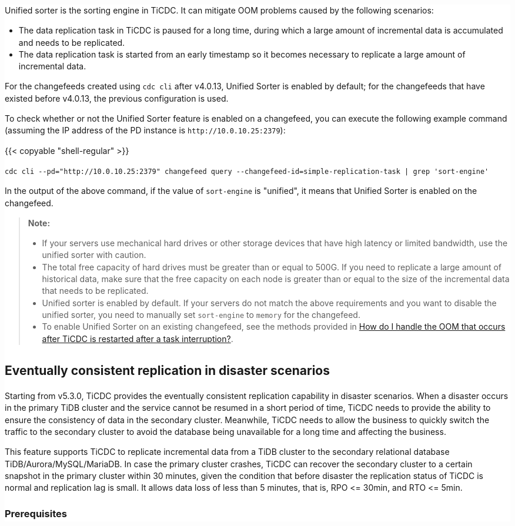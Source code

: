 Unified sorter is the sorting engine in TiCDC. It can mitigate OOM problems caused by the following scenarios:

+ The data replication task in TiCDC is paused for a long time, during which a large amount of incremental data is accumulated and needs to be replicated.
+ The data replication task is started from an early timestamp so it becomes necessary to replicate a large amount of incremental data.

For the changefeeds created using `cdc cli` after v4.0.13, Unified Sorter is enabled by default; for the changefeeds that have existed before v4.0.13, the previous configuration is used.

To check whether or not the Unified Sorter feature is enabled on a changefeed, you can execute the following example command (assuming the IP address of the PD instance is `http://10.0.10.25:2379`):

{{< copyable "shell-regular" >}}

```shell
cdc cli --pd="http://10.0.10.25:2379" changefeed query --changefeed-id=simple-replication-task | grep 'sort-engine'
```

In the output of the above command, if the value of `sort-engine` is "unified", it means that Unified Sorter is enabled on the changefeed.

> **Note:**
>
> + If your servers use mechanical hard drives or other storage devices that have high latency or limited bandwidth, use the unified sorter with caution.
> + The total free capacity of hard drives must be greater than or equal to 500G. If you need to replicate a large amount of historical data, make sure that the free capacity on each node is greater than or equal to the size of the incremental data that needs to be replicated.
> + Unified sorter is enabled by default. If your servers do not match the above requirements and you want to disable the unified sorter, you need to manually set `sort-engine` to `memory` for the changefeed.
> + To enable Unified Sorter on an existing changefeed, see the methods provided in [How do I handle the OOM that occurs after TiCDC is restarted after a task interruption?](/ticdc/troubleshoot-ticdc.md#what-should-i-do-to-handle-the-oom-that-occurs-after-ticdc-is-restarted-after-a-task-interruption). 

## Eventually consistent replication in disaster scenarios

Starting from v5.3.0, TiCDC provides the eventually consistent replication capability in disaster scenarios. When a disaster occurs in the primary TiDB cluster and the service cannot be resumed in a short period of time, TiCDC needs to provide the ability to ensure the consistency of data in the secondary cluster. Meanwhile, TiCDC needs to allow the business to quickly switch the traffic to the secondary cluster to avoid the database being unavailable for a long time and affecting the business.

This feature supports TiCDC to replicate incremental data from a TiDB cluster to the secondary relational database TiDB/Aurora/MySQL/MariaDB. In case the primary cluster crashes, TiCDC can recover the secondary cluster to a certain snapshot in the primary cluster within 30 minutes, given the condition that before disaster the replication status of TiCDC is normal and replication lag is small. It allows data loss of less than 5 minutes, that is, RPO <= 30min, and RTO <= 5min.

### Prerequisites 
